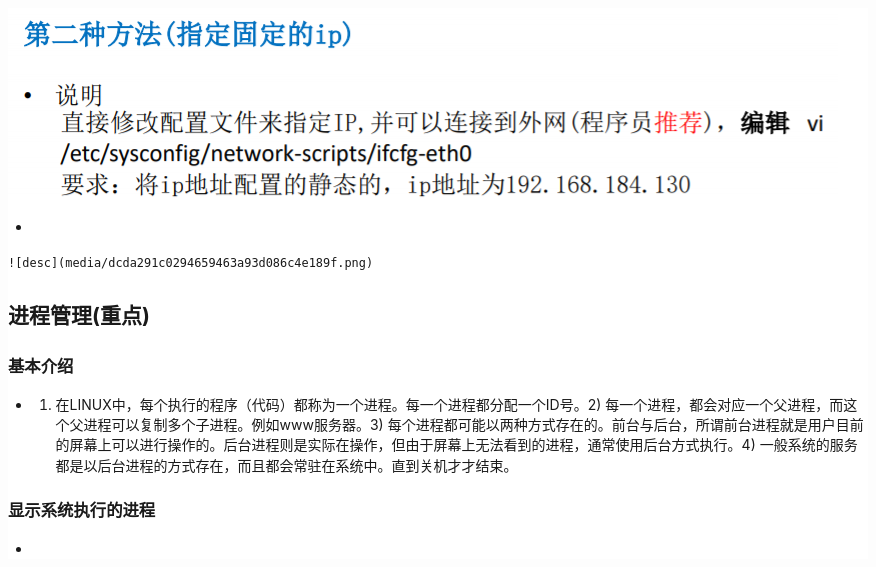 ![desc](media/ef0daf292797cf34473558ac4013bf28.png)

-   

    ![desc](media/dcda291c0294659463a93d086c4e189f.png)

## 进程管理(重点)

### 基本介绍

-   1) 在LINUX中，每个执行的程序（代码）都称为一个进程。每一个进程都分配一个ID号。2) 每一个进程，都会对应一个父进程，而这个父进程可以复制多个子进程。例如www服务器。3) 每个进程都可能以两种方式存在的。前台与后台，所谓前台进程就是用户目前的屏幕上可以进行操作的。后台进程则是实际在操作，但由于屏幕上无法看到的进程，通常使用后台方式执行。4) 一般系统的服务都是以后台进程的方式存在，而且都会常驻在系统中。直到关机才才结束。

### 显示系统执行的进程

-   
